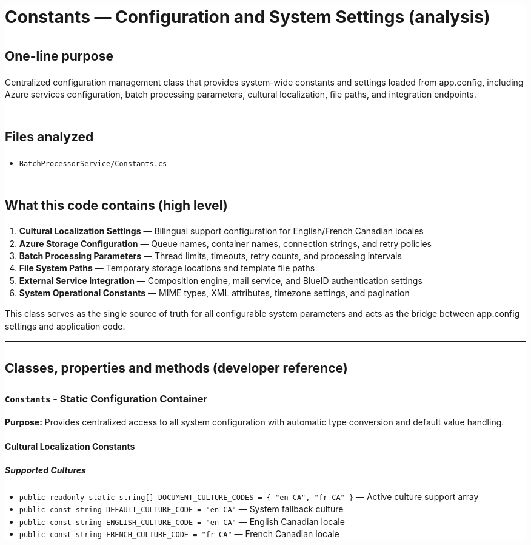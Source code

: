 # Constants — Configuration and System Settings (analysis)

## One-line purpose

Centralized configuration management class that provides system-wide constants and settings loaded from app.config, including Azure services configuration, batch processing parameters, cultural localization, file paths, and integration endpoints.

---

## Files analyzed

* `BatchProcessorService/Constants.cs`

---

## What this code contains (high level)

1. **Cultural Localization Settings** — Bilingual support configuration for English/French Canadian locales
2. **Azure Storage Configuration** — Queue names, container names, connection strings, and retry policies
3. **Batch Processing Parameters** — Thread limits, timeouts, retry counts, and processing intervals
4. **File System Paths** — Temporary storage locations and template file paths
5. **External Service Integration** — Composition engine, mail service, and BlueID authentication settings
6. **System Operational Constants** — MIME types, XML attributes, timezone settings, and pagination

This class serves as the single source of truth for all configurable system parameters and acts as the bridge between app.config settings and application code.

---

## Classes, properties and methods (developer reference)

### `Constants` - Static Configuration Container

**Purpose:** Provides centralized access to all system configuration with automatic type conversion and default value handling.

#### Cultural Localization Constants

##### Supported Cultures

* `public readonly static string[] DOCUMENT_CULTURE_CODES = { "en-CA", "fr-CA" }` — Active culture support array
* `public const string DEFAULT_CULTURE_CODE = "en-CA"` — System fallback culture
* `public const string ENGLISH_CULTURE_CODE = "en-CA"` — English Canadian locale
* `public const string FRENCH_CULTURE_CODE = "fr-CA"` — French Canadian locale
